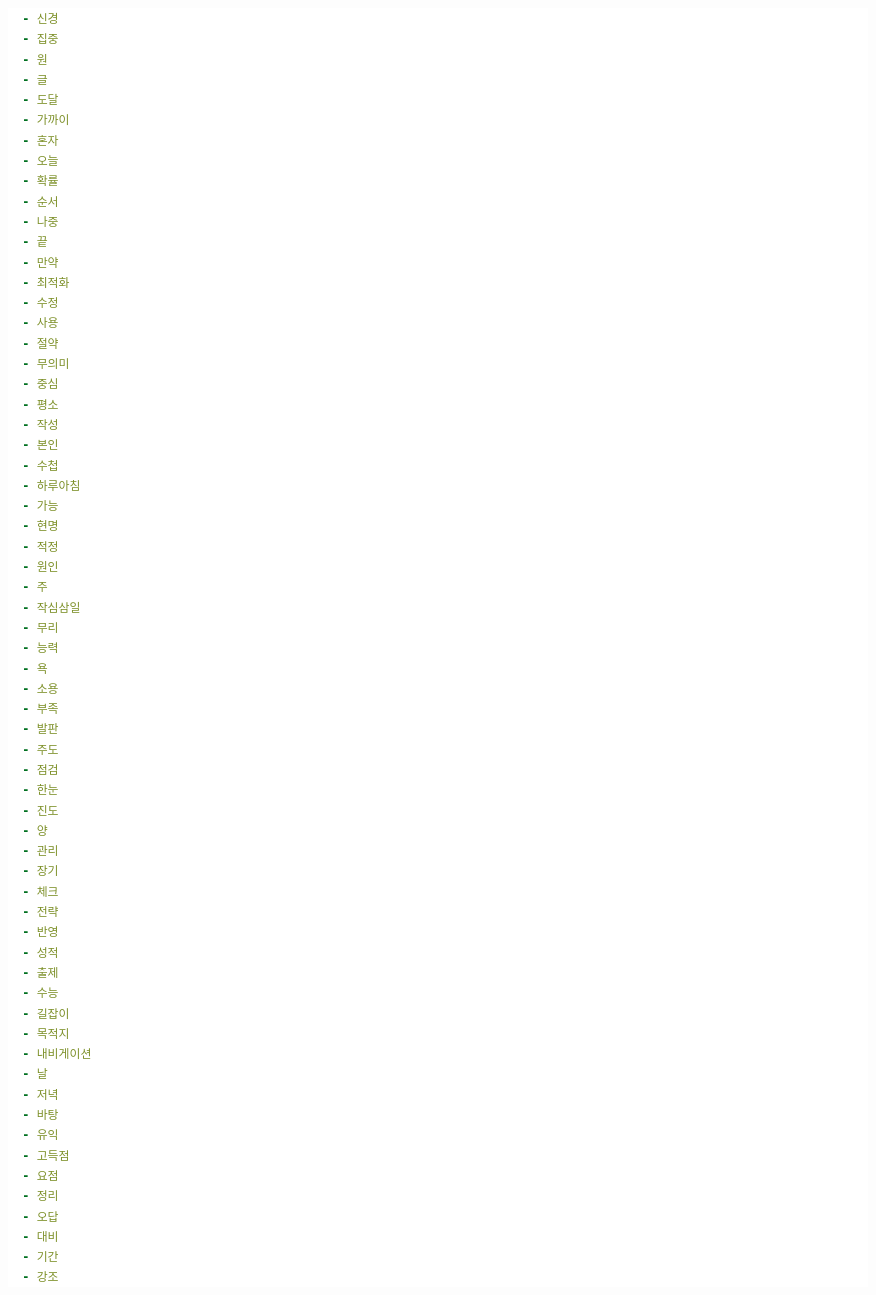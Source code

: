 ```yaml
  - 신경
  - 집중
  - 원
  - 글
  - 도달
  - 가까이
  - 혼자
  - 오늘
  - 확률
  - 순서
  - 나중
  - 끝
  - 만약
  - 최적화
  - 수정
  - 사용
  - 절약
  - 무의미
  - 중심
  - 평소
  - 작성
  - 본인
  - 수첩
  - 하루아침
  - 가능
  - 현명
  - 적정
  - 원인
  - 주
  - 작심삼일
  - 무리
  - 능력
  - 욕
  - 소용
  - 부족
  - 발판
  - 주도
  - 점검
  - 한눈
  - 진도
  - 양
  - 관리
  - 장기
  - 체크
  - 전략
  - 반영
  - 성적
  - 출제
  - 수능
  - 길잡이
  - 목적지
  - 내비게이션
  - 날
  - 저녁
  - 바탕
  - 유익
  - 고득점
  - 요점
  - 정리
  - 오답
  - 대비
  - 기간
  - 강조
```